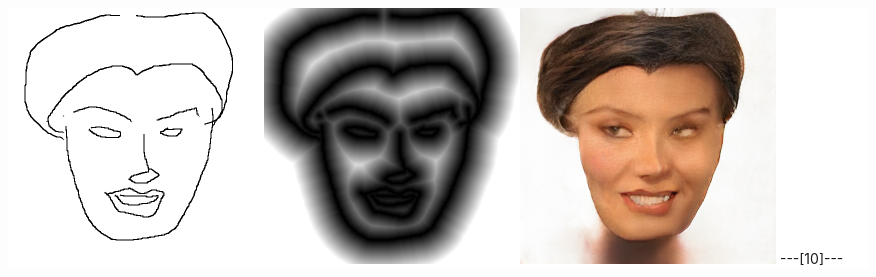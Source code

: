 <td><img src='./images/2020-02-26-20-26-19targets.png'></td><td><img src='./images/2020-02-26-20-26-19inputs.png'></td><td><img src='./images/2020-02-26-20-26-19outputs.png'></td></tr>
<tr><td>---[10]---</td>